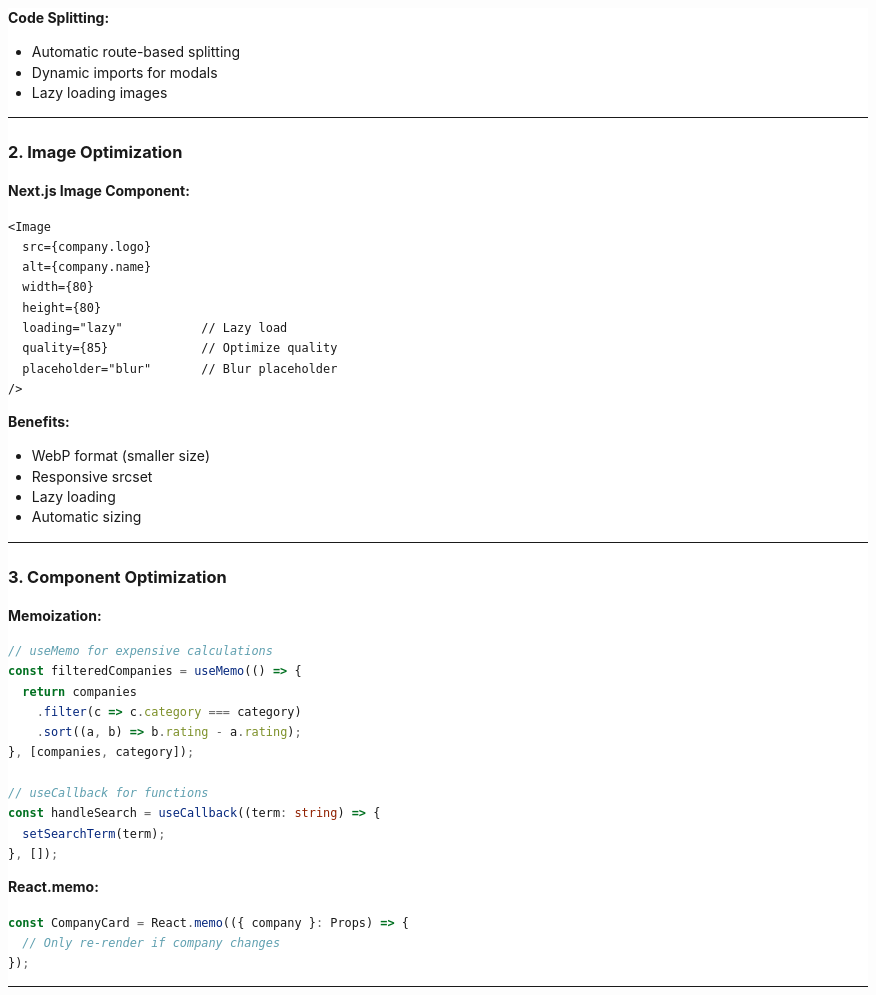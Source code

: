 **Code Splitting:**
- Automatic route-based splitting
- Dynamic imports for modals
- Lazy loading images

---

### 2. Image Optimization

**Next.js Image Component:**
```tsx
<Image
  src={company.logo}
  alt={company.name}
  width={80}
  height={80}
  loading="lazy"           // Lazy load
  quality={85}             // Optimize quality
  placeholder="blur"       // Blur placeholder
/>
```

**Benefits:**
- WebP format (smaller size)
- Responsive srcset
- Lazy loading
- Automatic sizing

---

### 3. Component Optimization

**Memoization:**
```typescript
// useMemo for expensive calculations
const filteredCompanies = useMemo(() => {
  return companies
    .filter(c => c.category === category)
    .sort((a, b) => b.rating - a.rating);
}, [companies, category]);

// useCallback for functions
const handleSearch = useCallback((term: string) => {
  setSearchTerm(term);
}, []);
```

**React.memo:**
```typescript
const CompanyCard = React.memo(({ company }: Props) => {
  // Only re-render if company changes
});
```

---
